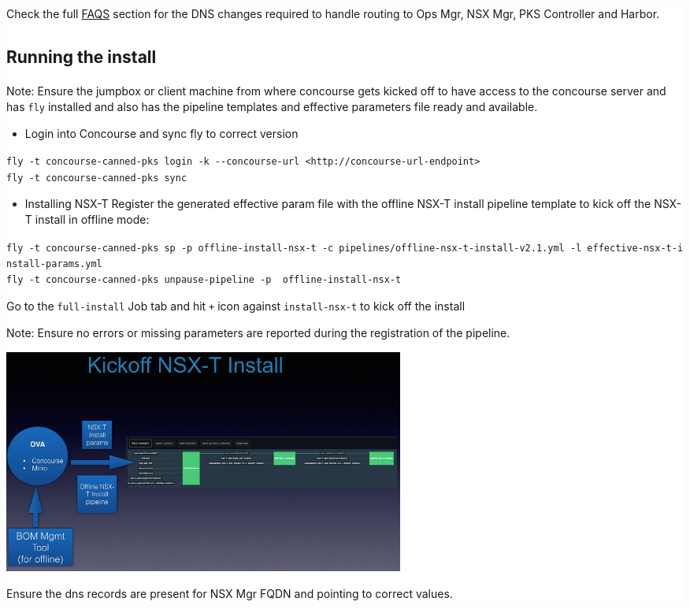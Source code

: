 Check the full [FAQS](docs/faqs.md) section for the DNS changes required to handle routing to Ops Mgr, NSX Mgr, PKS Controller and Harbor.

## Running the install
Note: Ensure the jumpbox or client machine from where concourse gets kicked off to have access to the concourse server and has `fly` installed and also has the pipeline templates and effective parameters file ready and available.

* Login into Concourse and sync fly to correct version
```
fly -t concourse-canned-pks login -k --concourse-url <http://concourse-url-endpoint>
fly -t concourse-canned-pks sync
```
* Installing NSX-T
Register the generated effective param file with the offline NSX-T install pipeline template to kick off the NSX-T install in offline mode:

```
fly -t concourse-canned-pks sp -p offline-install-nsx-t -c pipelines/offline-nsx-t-install-v2.1.yml -l effective-nsx-t-install-params.yml
fly -t concourse-canned-pks unpause-pipeline -p  offline-install-nsx-t
```
  Go to the `full-install` Job tab and hit `+` icon against `install-nsx-t` to kick off the install

  Note: Ensure no errors or missing parameters are reported during the registration of the pipeline.

  <div><img src="images/nsx-t-install.png" width="500"/></div>


  Ensure the dns records are present for NSX Mgr FQDN and pointing to correct values.

